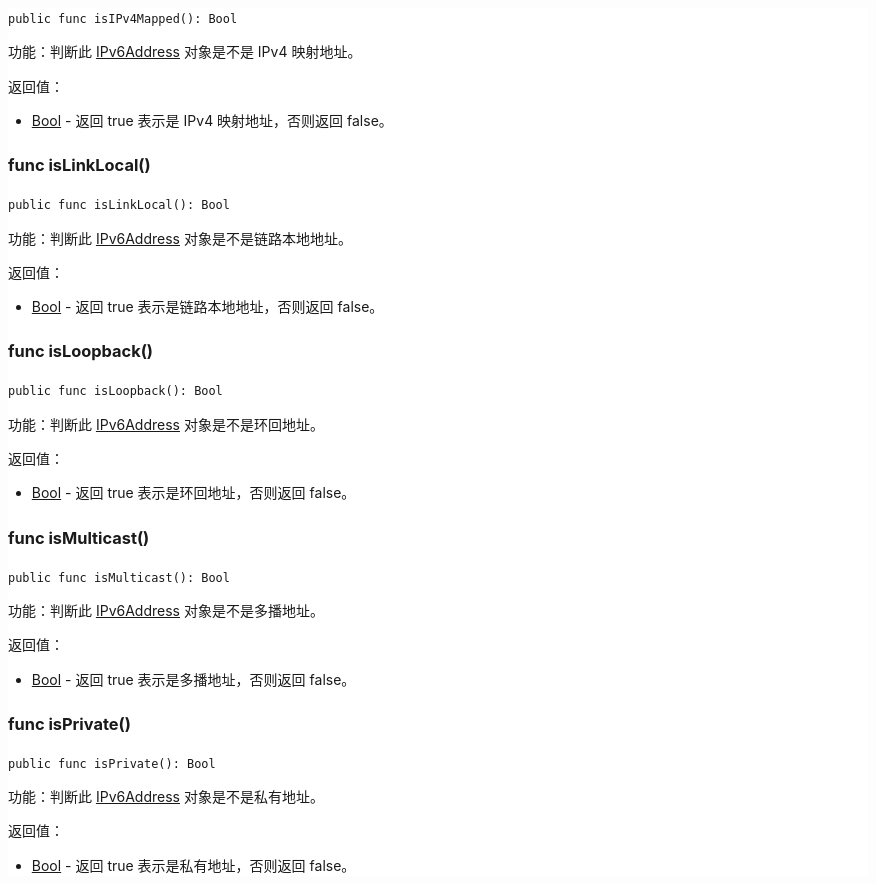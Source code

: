 ```cangjie
public func isIPv4Mapped(): Bool
```

功能：判断此 [IPv6Address](net_package_classes.md#class-ipv6address) 对象是不是 IPv4 映射地址。

返回值：

- [Bool](../../../std/core/core_package_api/core_package_intrinsics.md#bool) - 返回 true 表示是 IPv4 映射地址，否则返回 false。

### func isLinkLocal()

```cangjie
public func isLinkLocal(): Bool
```

功能：判断此 [IPv6Address](net_package_classes.md#class-ipv6address) 对象是不是链路本地地址。

返回值：

- [Bool](../../../std/core/core_package_api/core_package_intrinsics.md#bool) - 返回 true 表示是链路本地地址，否则返回 false。

### func isLoopback()

```cangjie
public func isLoopback(): Bool
```

功能：判断此 [IPv6Address](net_package_classes.md#class-ipv6address) 对象是不是环回地址。

返回值：

- [Bool](../../../std/core/core_package_api/core_package_intrinsics.md#bool) - 返回 true 表示是环回地址，否则返回 false。

### func isMulticast()

```cangjie
public func isMulticast(): Bool
```

功能：判断此 [IPv6Address](net_package_classes.md#class-ipv6address) 对象是不是多播地址。

返回值：

- [Bool](../../../std/core/core_package_api/core_package_intrinsics.md#bool) - 返回 true 表示是多播地址，否则返回 false。

### func isPrivate()

```cangjie
public func isPrivate(): Bool
```

功能：判断此 [IPv6Address](net_package_classes.md#class-ipv6address) 对象是不是私有地址。

返回值：

- [Bool](../../../std/core/core_package_api/core_package_intrinsics.md#bool) - 返回 true 表示是私有地址，否则返回 false。
